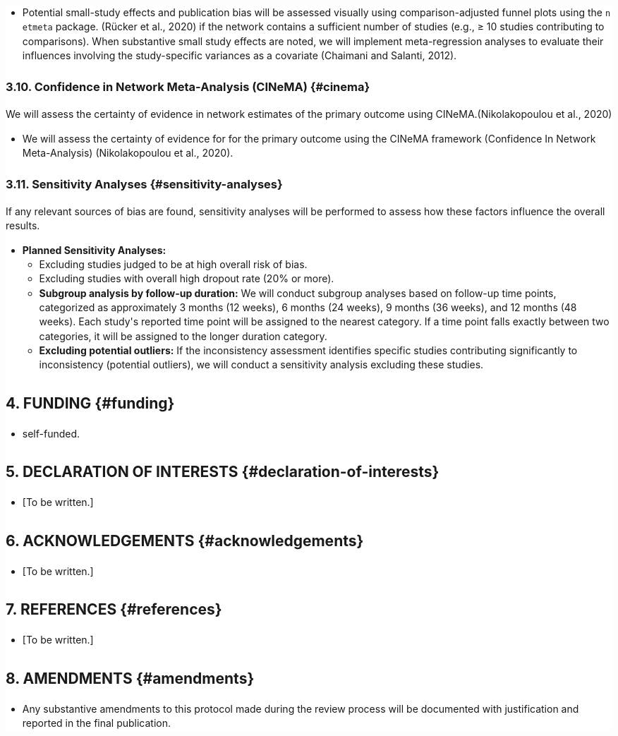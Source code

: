 *   Potential small-study effects and publication bias will be assessed visually using comparison-adjusted funnel plots using the `netmeta` package. (Rücker et al., 2020) if the network contains a sufficient number of studies (e.g., ≥ 10 studies contributing to comparisons). When substantive small study effects are noted, we will implement meta-regression analyses to evaluate their influences involving the study-specific variances as a covariate (Chaimani and Salanti, 2012).

### 3.10. Confidence in Network Meta-Analysis (CINeMA) {#cinema}
We will assess the certainty of evidence in network estimates of the
primary outcome using CINeMA.(Nikolakopoulou et al., 2020)
*   We will assess the certainty of evidence for for the primary outcome  using the CINeMA framework (Confidence In Network Meta-Analysis) (Nikolakopoulou et al., 2020).

### 3.11. Sensitivity Analyses {#sensitivity-analyses}

If any relevant sources of bias are found, sensitivity analyses will be performed to assess how these factors influence the overall results.

*   **Planned Sensitivity Analyses:**
    *   Excluding studies judged to be at high overall risk of bias.
    *   Excluding studies with overall high dropout rate (20% or more).
    *   **Subgroup analysis by follow-up duration:** We will conduct subgroup analyses based on follow-up time points, categorized as approximately 3 months (12 weeks), 6 months (24 weeks), 9 months (36 weeks), and 12 months (48 weeks). Each study's reported time point will be assigned to the nearest category. If a time point falls exactly between two categories, it will be assigned to the longer duration category.
    *   **Excluding potential outliers:** If the inconsistency assessment identifies specific studies contributing significantly to inconsistency (potential outliers), we will conduct a sensitivity analysis excluding these studies.

## 4. FUNDING {#funding}

*  self-funded.

## 5. DECLARATION OF INTERESTS {#declaration-of-interests}

*   [To be written.]

## 6. ACKNOWLEDGEMENTS {#acknowledgements}

*   [To be written.]

## 7. REFERENCES {#references}

*   [To be written.]

## 8. AMENDMENTS {#amendments}

*   Any substantive amendments to this protocol made during the review process will be documented with justification and reported in the final publication.
